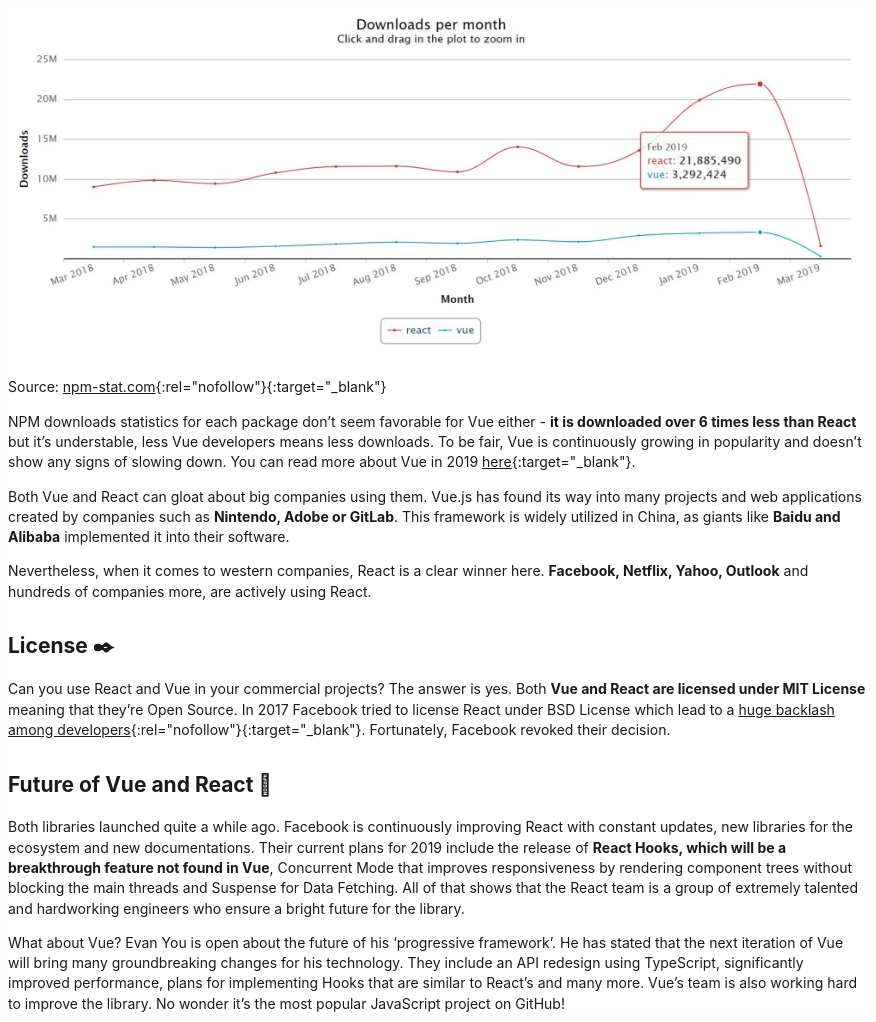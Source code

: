 ![Vue vs React 2019 - NPM downloads](/assets/images/vue-vs-react-npm-downloads-march-2019.jpg)

Source: [npm-stat.com](https://npm-stat.com){:rel="nofollow"}{:target="_blank"}

NPM downloads statistics for each package don’t seem favorable for Vue either - **it is downloaded over 6 times less than React** but it’s understable, less Vue developers means less downloads. To be fair, Vue is continuously growing in popularity and doesn’t show any signs of slowing down. You can read more about Vue in 2019 [here](https://naturaily.com/blog/vue-2019){:target="_blank"}. 

Both Vue and React can gloat about big companies using them. Vue.js has found its way into many projects and web applications created by companies such as **Nintendo, Adobe or GitLab**. This framework is widely utilized in China, as giants like **Baidu and Alibaba** implemented it into their software.

Nevertheless, when it comes to western companies, React is a clear winner here. **Facebook, Netflix, Yahoo, Outlook** and hundreds of companies more, are actively using React. 

## License ✒️

Can you use React and Vue in your commercial projects? The answer is yes. Both **Vue and React are licensed under MIT License** meaning that they’re Open Source. In 2017 Facebook tried to license React under BSD License which lead to a [huge backlash among developers](https://medium.com/@raulk/if-youre-a-startup-you-should-not-use-react-reflecting-on-the-bsd-patents-license-b049d4a67dd2){:rel="nofollow"}{:target="_blank"}. Fortunately, Facebook revoked their decision. 

## Future of Vue and React 🔮

Both libraries launched quite a while ago. Facebook is continuously improving React with constant updates, new libraries for the ecosystem and new documentations. Their current plans for 2019 include the release of **React Hooks, which will be a breakthrough feature not found in Vue**, Concurrent Mode that improves responsiveness by rendering component trees without blocking the main threads and Suspense for Data Fetching. All of that shows that the React team is a group of extremely talented and hardworking engineers who ensure a bright future for the library. 

What about Vue? Evan You is open about the future of his ‘progressive framework’. He has stated that the next iteration of Vue will bring many groundbreaking changes for his technology. They include an API redesign using TypeScript, significantly improved performance, plans for implementing Hooks that are similar to React’s and many more. Vue’s team is also working hard to improve the library. No wonder it’s the most popular JavaScript project on GitHub! 
